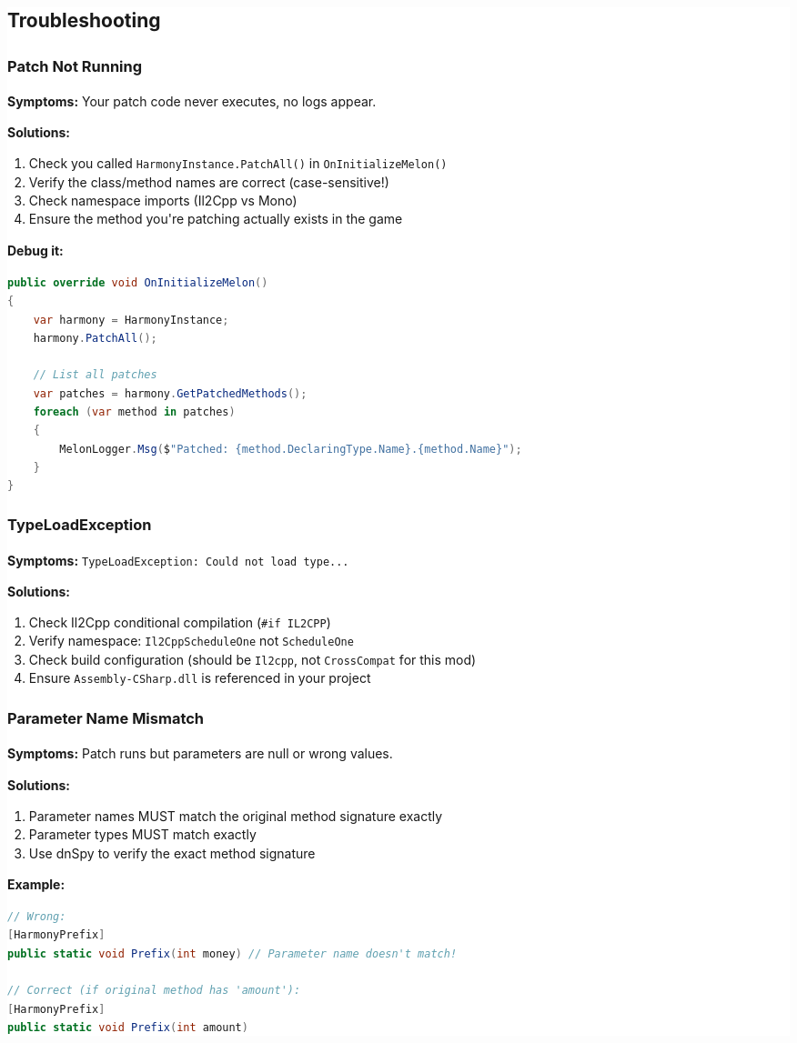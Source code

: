 
## Troubleshooting

### Patch Not Running

**Symptoms:** Your patch code never executes, no logs appear.

**Solutions:**
1. Check you called `HarmonyInstance.PatchAll()` in `OnInitializeMelon()`
2. Verify the class/method names are correct (case-sensitive!)
3. Check namespace imports (Il2Cpp vs Mono)
4. Ensure the method you're patching actually exists in the game

**Debug it:**
```csharp
public override void OnInitializeMelon()
{
    var harmony = HarmonyInstance;
    harmony.PatchAll();

    // List all patches
    var patches = harmony.GetPatchedMethods();
    foreach (var method in patches)
    {
        MelonLogger.Msg($"Patched: {method.DeclaringType.Name}.{method.Name}");
    }
}
```

### TypeLoadException

**Symptoms:** `TypeLoadException: Could not load type...`

**Solutions:**
1. Check Il2Cpp conditional compilation (`#if IL2CPP`)
2. Verify namespace: `Il2CppScheduleOne` not `ScheduleOne`
3. Check build configuration (should be `Il2cpp`, not `CrossCompat` for this mod)
4. Ensure `Assembly-CSharp.dll` is referenced in your project

### Parameter Name Mismatch

**Symptoms:** Patch runs but parameters are null or wrong values.

**Solutions:**
1. Parameter names MUST match the original method signature exactly
2. Parameter types MUST match exactly
3. Use dnSpy to verify the exact method signature

**Example:**
```csharp
// Wrong:
[HarmonyPrefix]
public static void Prefix(int money) // Parameter name doesn't match!

// Correct (if original method has 'amount'):
[HarmonyPrefix]
public static void Prefix(int amount)
```
